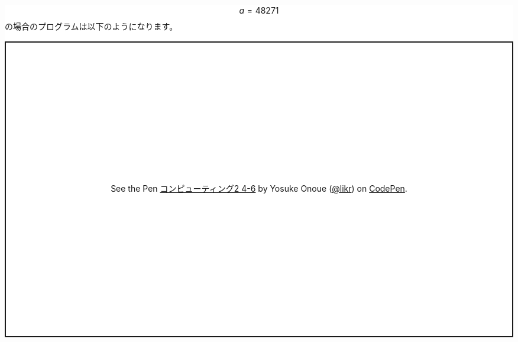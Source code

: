 $$a = 48271$$ の場合のプログラムは以下のようになります。

<p class="codepen" data-height="500" data-theme-id="light" data-default-tab="js,result" data-user="likr" data-slug-hash="JjWOBbY" data-preview="true" style="height: 500px; box-sizing: border-box; display: flex; align-items: center; justify-content: center; border: 2px solid; margin: 1em 0; padding: 1em;" data-pen-title="コンピューティング2 4-6">
  <span>See the Pen <a href="https://codepen.io/likr/pen/JjWOBbY">
  コンピューティング2 4-6</a> by Yosuke Onoue (<a href="https://codepen.io/likr">@likr</a>)
  on <a href="https://codepen.io">CodePen</a>.</span>
</p>
<script async src="https://cpwebassets.codepen.io/assets/embed/ei.js"></script>
